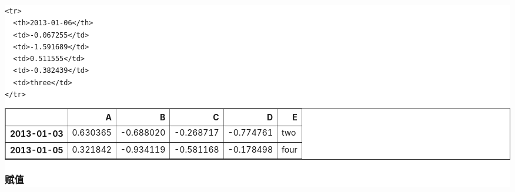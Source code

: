     <tr>
      <th>2013-01-06</th>
      <td>-0.067255</td>
      <td>-1.591689</td>
      <td>0.511555</td>
      <td>-0.382439</td>
      <td>three</td>
    </tr>
  </tbody>
</table>
</div>






<div>

<table border="1" class="dataframe">
  <thead>
    <tr style="text-align: right;">
      <th></th>
      <th>A</th>
      <th>B</th>
      <th>C</th>
      <th>D</th>
      <th>E</th>
    </tr>
  </thead>
  <tbody>
    <tr>
      <th>2013-01-03</th>
      <td>0.630365</td>
      <td>-0.688020</td>
      <td>-0.268717</td>
      <td>-0.774761</td>
      <td>two</td>
    </tr>
    <tr>
      <th>2013-01-05</th>
      <td>0.321842</td>
      <td>-0.934119</td>
      <td>-0.581168</td>
      <td>-0.178498</td>
      <td>four</td>
    </tr>
  </tbody>
</table>
</div>



### 赋值

